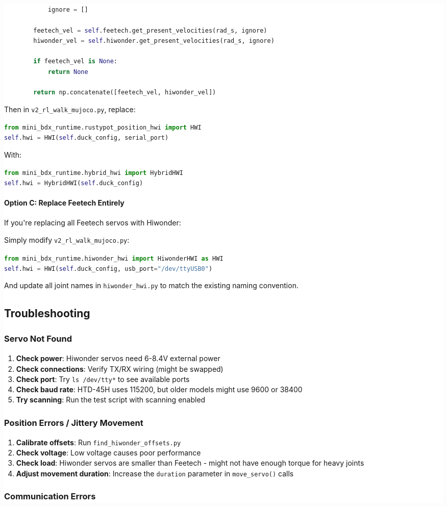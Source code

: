 ```python
            ignore = []

        feetech_vel = self.feetech.get_present_velocities(rad_s, ignore)
        hiwonder_vel = self.hiwonder.get_present_velocities(rad_s, ignore)

        if feetech_vel is None:
            return None

        return np.concatenate([feetech_vel, hiwonder_vel])
```

Then in `v2_rl_walk_mujoco.py`, replace:
```python
from mini_bdx_runtime.rustypot_position_hwi import HWI
self.hwi = HWI(self.duck_config, serial_port)
```

With:
```python
from mini_bdx_runtime.hybrid_hwi import HybridHWI
self.hwi = HybridHWI(self.duck_config)
```

#### Option C: Replace Feetech Entirely

If you're replacing all Feetech servos with Hiwonder:

Simply modify `v2_rl_walk_mujoco.py`:
```python
from mini_bdx_runtime.hiwonder_hwi import HiwonderHWI as HWI
self.hwi = HWI(self.duck_config, usb_port="/dev/ttyUSB0")
```

And update all joint names in `hiwonder_hwi.py` to match the existing naming convention.

## Troubleshooting

### Servo Not Found

1. **Check power**: Hiwonder servos need 6-8.4V external power
2. **Check connections**: Verify TX/RX wiring (might be swapped)
3. **Check port**: Try `ls /dev/tty*` to see available ports
4. **Check baud rate**: HTD-45H uses 115200, but older models might use 9600 or 38400
5. **Try scanning**: Run the test script with scanning enabled

### Position Errors / Jittery Movement

1. **Calibrate offsets**: Run `find_hiwonder_offsets.py`
2. **Check voltage**: Low voltage causes poor performance
3. **Check load**: Hiwonder servos are smaller than Feetech - might not have enough torque for heavy joints
4. **Adjust movement duration**: Increase the `duration` parameter in `move_servo()` calls

### Communication Errors
